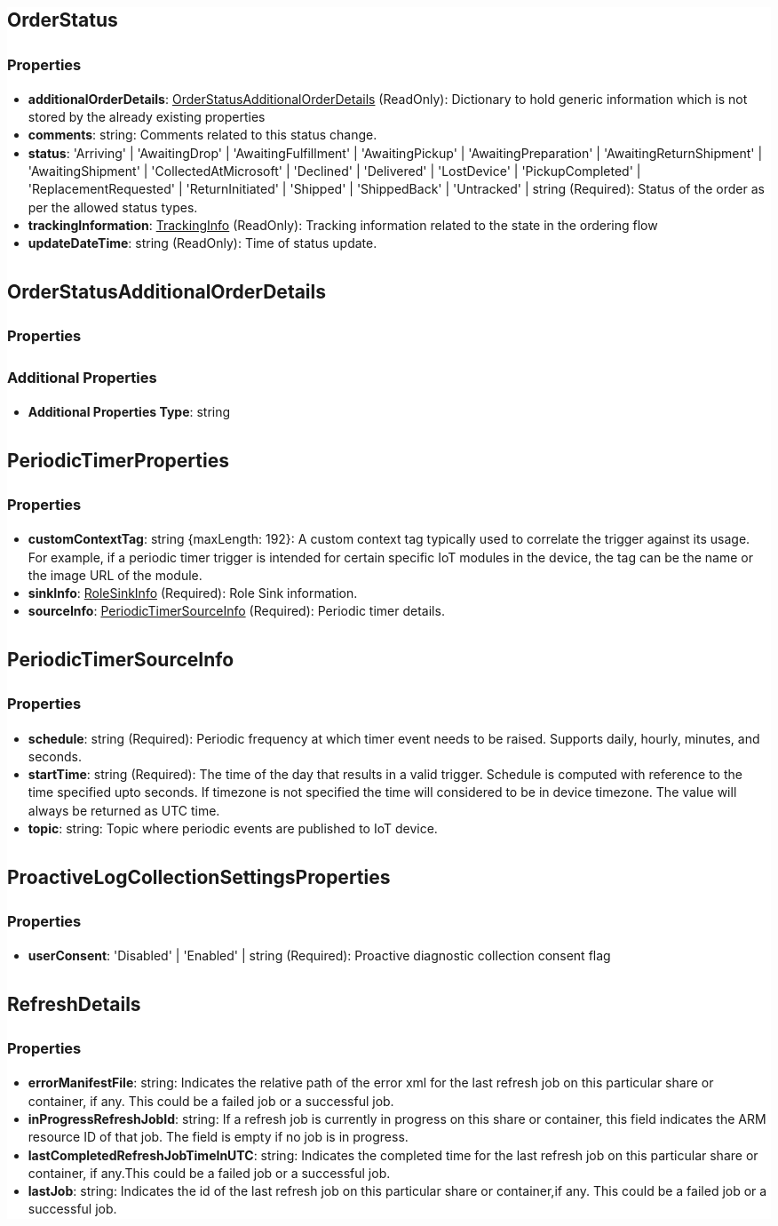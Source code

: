 ## OrderStatus
### Properties
* **additionalOrderDetails**: [OrderStatusAdditionalOrderDetails](#orderstatusadditionalorderdetails) (ReadOnly): Dictionary to hold generic information which is not stored
by the already existing properties
* **comments**: string: Comments related to this status change.
* **status**: 'Arriving' | 'AwaitingDrop' | 'AwaitingFulfillment' | 'AwaitingPickup' | 'AwaitingPreparation' | 'AwaitingReturnShipment' | 'AwaitingShipment' | 'CollectedAtMicrosoft' | 'Declined' | 'Delivered' | 'LostDevice' | 'PickupCompleted' | 'ReplacementRequested' | 'ReturnInitiated' | 'Shipped' | 'ShippedBack' | 'Untracked' | string (Required): Status of the order as per the allowed status types.
* **trackingInformation**: [TrackingInfo](#trackinginfo) (ReadOnly): Tracking information related to the state in the ordering flow
* **updateDateTime**: string (ReadOnly): Time of status update.

## OrderStatusAdditionalOrderDetails
### Properties
### Additional Properties
* **Additional Properties Type**: string

## PeriodicTimerProperties
### Properties
* **customContextTag**: string {maxLength: 192}: A custom context tag typically used to correlate the trigger against its usage. For example, if a periodic timer trigger is intended for certain specific IoT modules in the device, the tag can be the name or the image URL of the module.
* **sinkInfo**: [RoleSinkInfo](#rolesinkinfo) (Required): Role Sink information.
* **sourceInfo**: [PeriodicTimerSourceInfo](#periodictimersourceinfo) (Required): Periodic timer details.

## PeriodicTimerSourceInfo
### Properties
* **schedule**: string (Required): Periodic frequency at which timer event needs to be raised. Supports daily, hourly, minutes, and seconds.
* **startTime**: string (Required): The time of the day that results in a valid trigger. Schedule is computed with reference to the time specified upto seconds. If timezone is not specified the time will considered to be in device timezone. The value will always be returned as UTC time.
* **topic**: string: Topic where periodic events are published to IoT device.

## ProactiveLogCollectionSettingsProperties
### Properties
* **userConsent**: 'Disabled' | 'Enabled' | string (Required): Proactive diagnostic collection consent flag

## RefreshDetails
### Properties
* **errorManifestFile**: string: Indicates the relative path of the error xml for the last refresh job on this particular share or container, if any. This could be a failed job or a successful job.
* **inProgressRefreshJobId**: string: If a refresh job is currently in progress on this share or container, this field indicates the ARM resource ID of that job. The field is empty if no job is in progress.
* **lastCompletedRefreshJobTimeInUTC**: string: Indicates the completed time for the last refresh job on this particular share or container, if any.This could be a failed job or a successful job.
* **lastJob**: string: Indicates the id of the last refresh job on this particular share or container,if any. This could be a failed job or a successful job.
